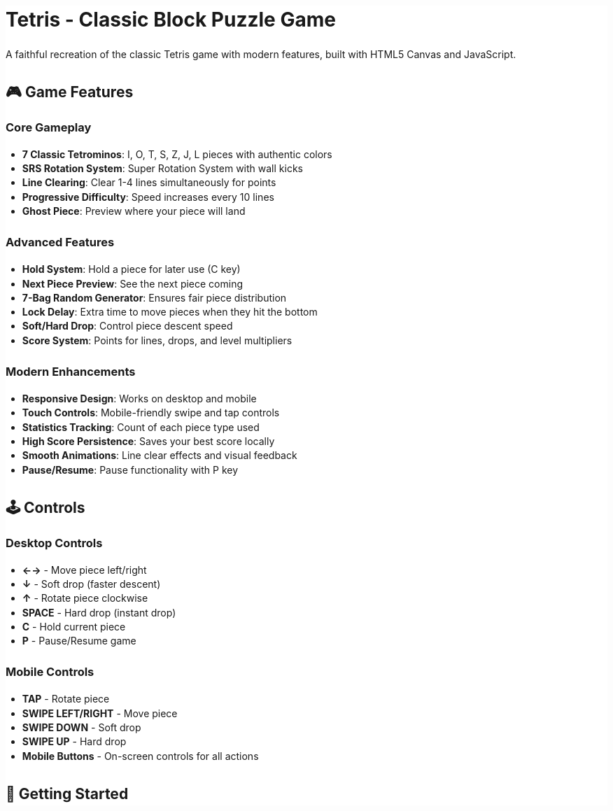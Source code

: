 # Tetris - Classic Block Puzzle Game

A faithful recreation of the classic Tetris game with modern features, built with HTML5 Canvas and JavaScript.

## 🎮 Game Features

### Core Gameplay
- **7 Classic Tetrominos**: I, O, T, S, Z, J, L pieces with authentic colors
- **SRS Rotation System**: Super Rotation System with wall kicks
- **Line Clearing**: Clear 1-4 lines simultaneously for points
- **Progressive Difficulty**: Speed increases every 10 lines
- **Ghost Piece**: Preview where your piece will land

### Advanced Features
- **Hold System**: Hold a piece for later use (C key)
- **Next Piece Preview**: See the next piece coming
- **7-Bag Random Generator**: Ensures fair piece distribution
- **Lock Delay**: Extra time to move pieces when they hit the bottom
- **Soft/Hard Drop**: Control piece descent speed
- **Score System**: Points for lines, drops, and level multipliers

### Modern Enhancements
- **Responsive Design**: Works on desktop and mobile
- **Touch Controls**: Mobile-friendly swipe and tap controls
- **Statistics Tracking**: Count of each piece type used
- **High Score Persistence**: Saves your best score locally
- **Smooth Animations**: Line clear effects and visual feedback
- **Pause/Resume**: Pause functionality with P key

## 🕹️ Controls

### Desktop Controls
- **←→** - Move piece left/right
- **↓** - Soft drop (faster descent)
- **↑** - Rotate piece clockwise
- **SPACE** - Hard drop (instant drop)
- **C** - Hold current piece
- **P** - Pause/Resume game

### Mobile Controls
- **TAP** - Rotate piece
- **SWIPE LEFT/RIGHT** - Move piece
- **SWIPE DOWN** - Soft drop
- **SWIPE UP** - Hard drop
- **Mobile Buttons** - On-screen controls for all actions

## 🚀 Getting Started
